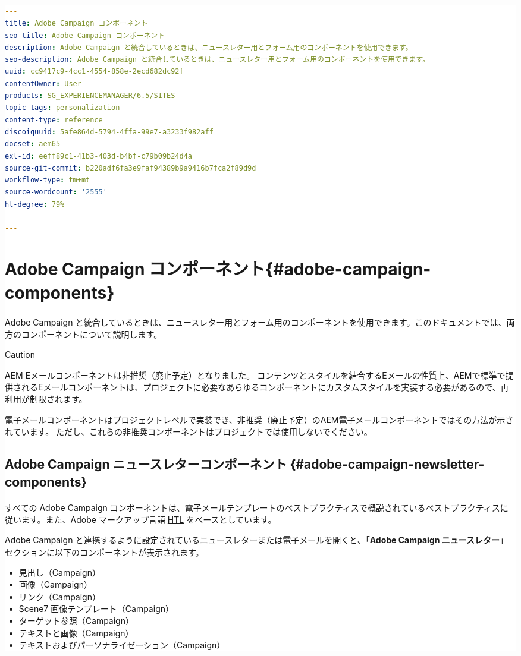 ```yaml
---
title: Adobe Campaign コンポーネント
seo-title: Adobe Campaign コンポーネント
description: Adobe Campaign と統合しているときは、ニュースレター用とフォーム用のコンポーネントを使用できます。
seo-description: Adobe Campaign と統合しているときは、ニュースレター用とフォーム用のコンポーネントを使用できます。
uuid: cc9417c9-4cc1-4554-858e-2ecd682dc92f
contentOwner: User
products: SG_EXPERIENCEMANAGER/6.5/SITES
topic-tags: personalization
content-type: reference
discoiquuid: 5afe864d-5794-4ffa-99e7-a3233f982aff
docset: aem65
exl-id: eeff89c1-41b3-403d-b4bf-c79b09b24d4a
source-git-commit: b220adf6fa3e9faf94389b9a9416b7fca2f89d9d
workflow-type: tm+mt
source-wordcount: '2555'
ht-degree: 79%

---
```


# Adobe Campaign コンポーネント{#adobe-campaign-components}

Adobe Campaign と統合しているときは、ニュースレター用とフォーム用のコンポーネントを使用できます。このドキュメントでは、両方のコンポーネントについて説明します。

>[!CAUTION]
>
>AEM Eメールコンポーネントは非推奨（廃止予定）となりました。 コンテンツとスタイルを結合するEメールの性質上、AEMで標準で提供されるEメールコンポーネントは、プロジェクトに必要なあらゆるコンポーネントにカスタムスタイルを実装する必要があるので、再利用が制限されます。
>
>電子メールコンポーネントはプロジェクトレベルで実装でき、非推奨（廃止予定）のAEM電子メールコンポーネントではその方法が示されています。 ただし、これらの非推奨コンポーネントはプロジェクトでは使用しないでください。

## Adobe Campaign ニュースレターコンポーネント {#adobe-campaign-newsletter-components}

すべての Adobe Campaign コンポーネントは、[電子メールテンプレートのベストプラクティス](/help/sites-administering/best-practices-for-email-templates.md)で概説されているベストプラクティスに従います。また、Adobe マークアップ言語 [HTL](https://helpx.adobe.com/jp/experience-manager/htl/using/overview.html) をベースとしています。

Adobe Campaign と連携するように設定されているニュースレターまたは電子メールを開くと、「**Adobe Campaign ニュースレター**」セクションに以下のコンポーネントが表示されます。

* 見出し（Campaign）
* 画像（Campaign）
* リンク（Campaign）
* Scene7 画像テンプレート（Campaign）
* ターゲット参照（Campaign）
* テキストと画像（Campaign）
* テキストおよびパーソナライゼーション（Campaign）

